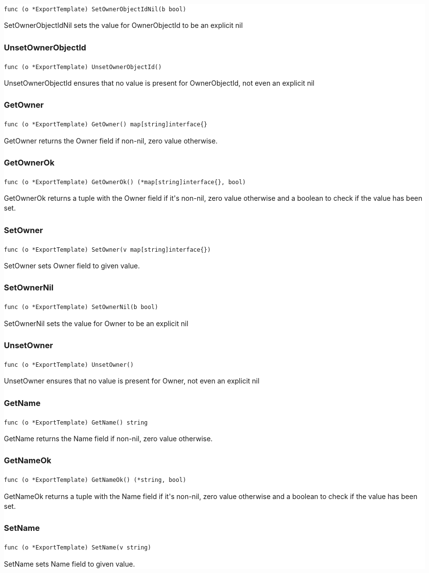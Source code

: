 `func (o *ExportTemplate) SetOwnerObjectIdNil(b bool)`

 SetOwnerObjectIdNil sets the value for OwnerObjectId to be an explicit nil

### UnsetOwnerObjectId
`func (o *ExportTemplate) UnsetOwnerObjectId()`

UnsetOwnerObjectId ensures that no value is present for OwnerObjectId, not even an explicit nil
### GetOwner

`func (o *ExportTemplate) GetOwner() map[string]interface{}`

GetOwner returns the Owner field if non-nil, zero value otherwise.

### GetOwnerOk

`func (o *ExportTemplate) GetOwnerOk() (*map[string]interface{}, bool)`

GetOwnerOk returns a tuple with the Owner field if it's non-nil, zero value otherwise
and a boolean to check if the value has been set.

### SetOwner

`func (o *ExportTemplate) SetOwner(v map[string]interface{})`

SetOwner sets Owner field to given value.


### SetOwnerNil

`func (o *ExportTemplate) SetOwnerNil(b bool)`

 SetOwnerNil sets the value for Owner to be an explicit nil

### UnsetOwner
`func (o *ExportTemplate) UnsetOwner()`

UnsetOwner ensures that no value is present for Owner, not even an explicit nil
### GetName

`func (o *ExportTemplate) GetName() string`

GetName returns the Name field if non-nil, zero value otherwise.

### GetNameOk

`func (o *ExportTemplate) GetNameOk() (*string, bool)`

GetNameOk returns a tuple with the Name field if it's non-nil, zero value otherwise
and a boolean to check if the value has been set.

### SetName

`func (o *ExportTemplate) SetName(v string)`

SetName sets Name field to given value.
